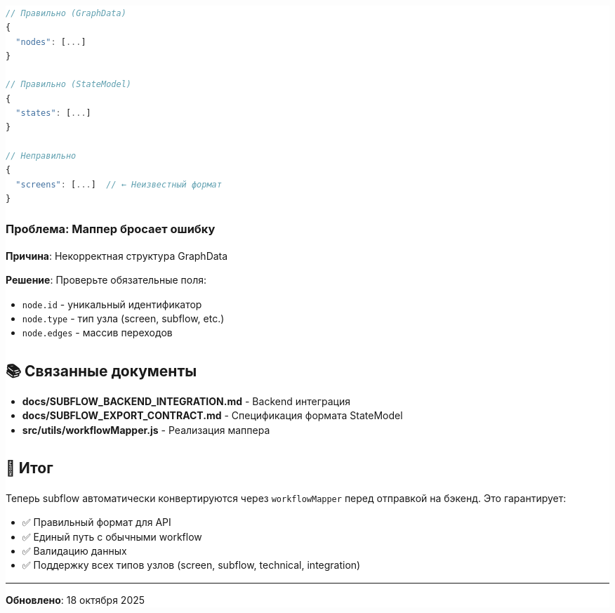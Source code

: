 ```javascript
// Правильно (GraphData)
{
  "nodes": [...]
}

// Правильно (StateModel)
{
  "states": [...]
}

// Неправильно
{
  "screens": [...]  // ← Неизвестный формат
}
```

### Проблема: Маппер бросает ошибку

**Причина**: Некорректная структура GraphData

**Решение**: Проверьте обязательные поля:
- `node.id` - уникальный идентификатор
- `node.type` - тип узла (screen, subflow, etc.)
- `node.edges` - массив переходов

## 📚 Связанные документы

- **docs/SUBFLOW_BACKEND_INTEGRATION.md** - Backend интеграция
- **docs/SUBFLOW_EXPORT_CONTRACT.md** - Спецификация формата StateModel
- **src/utils/workflowMapper.js** - Реализация маппера

## 🎯 Итог

Теперь subflow автоматически конвертируются через `workflowMapper` перед отправкой на бэкенд. Это гарантирует:

- ✅ Правильный формат для API
- ✅ Единый путь с обычными workflow
- ✅ Валидацию данных
- ✅ Поддержку всех типов узлов (screen, subflow, technical, integration)

---

**Обновлено**: 18 октября 2025
